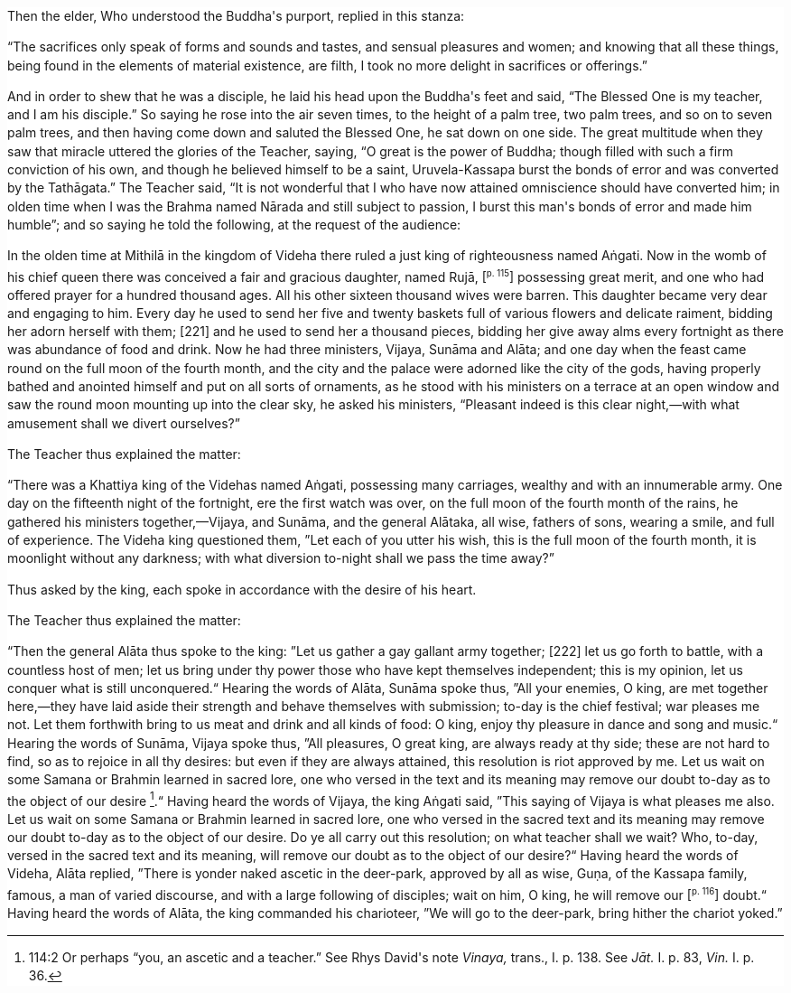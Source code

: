Then the elder, Who understood the Buddha's purport, replied in this stanza:

“The sacrifices only speak of forms and sounds and tastes, and sensual pleasures and women; and knowing that all these things, being found in the elements of material existence, are filth, I took no more delight in sacrifices or offerings.”

And in order to shew that he was a disciple, he laid his head upon the Buddha's feet and said, “The Blessed One is my teacher, and I am his disciple.” So saying he rose into the air seven times, to the height of a palm tree, two palm trees, and so on to seven palm trees, and then having come down and saluted the Blessed One, he sat down on one side. The great multitude when they saw that miracle uttered the glories of the Teacher, saying, “O great is the power of Buddha; though filled with such a firm conviction of his own, and though he believed himself to be a saint, Uruvela-Kassapa burst the bonds of error and was converted by the Tathāgata.” The Teacher said, “It is not wonderful that I who have now attained omniscience should have converted him; in olden time when I was the Brahma named Nārada and still subject to passion, I burst this man's bonds of error and made him humble”; and so saying he told the following, at the request of the audience:

In the olden time at Mithilā in the kingdom of Videha there ruled a just king of righteousness named Aṅgati. Now in the womb of his chief queen there was conceived a fair and gracious daughter, named Rujā, <span id="p115">[<sup><small>p. 115</small></sup>]</span> possessing great merit, and one who had offered prayer for a hundred thousand ages. All his other sixteen thousand wives were barren. This daughter became very dear and engaging to him. Every day he used to send her five and twenty baskets full of various flowers and delicate raiment, bidding her adorn herself with them; \[221\] and he used to send her a thousand pieces, bidding her give away alms every fortnight as there was abundance of food and drink. Now he had three ministers, Vijaya, Sunāma and Alāta; and one day when the feast came round on the full moon of the fourth month, and the city and the palace were adorned like the city of the gods, having properly bathed and anointed himself and put on all sorts of ornaments, as he stood with his ministers on a terrace at an open window and saw the round moon mounting up into the clear sky, he asked his ministers, “Pleasant indeed is this clear night,—with what amusement shall we divert ourselves?”

The Teacher thus explained the matter:

“There was a Khattiya king of the Videhas named Aṅgati, possessing many carriages, wealthy and with an innumerable army. One day on the fifteenth night of the fortnight, ere the first watch was over, on the full moon of the fourth month of the rains, he gathered his ministers together,—Vijaya, and Sunāma, and the general Alātaka, all wise, fathers of sons, wearing a smile, and full of experience. The Videha king questioned them, ”Let each of you utter his wish, this is the full moon of the fourth month, it is moonlight without any darkness; with what diversion to-night shall we pass the time away?”

Thus asked by the king, each spoke in accordance with the desire of his heart.

The Teacher thus explained the matter:

“Then the general Alāta thus spoke to the king: ”Let us gather a gay gallant army together; \[222\] let us go forth to battle, with a countless host of men; let us bring under thy power those who have kept themselves independent; this is my opinion, let us conquer what is still unconquered.“ Hearing the words of Alāta, Sunāma spoke thus, ”All your enemies, O king, are met together here,—they have laid aside their strength and behave themselves with submission; to-day is the chief festival; war pleases me not. Let them forthwith bring to us meat and drink and all kinds of food: O king, enjoy thy pleasure in dance and song and music.“ Hearing the words of Sunāma, Vijaya spoke thus, ”All pleasures, O great king, are always ready at thy side; these are not hard to find, so as to rejoice in all thy desires: but even if they are always attained, this resolution is riot approved by me. Let us wait on some Samana or Brahmin learned in sacred lore, one who versed in the text and its meaning may remove our doubt to-day as to the object of our desire [^123].“ Having heard the words of Vijaya, the king Aṅgati said, ”This saying of Vijaya is what pleases me also. Let us wait on some Samana or Brahmin learned in sacred lore, one who versed in the sacred text and its meaning may remove our doubt to-day as to the object of our desire. Do ye all carry out this resolution; on what teacher shall we wait? Who, to-day, versed in the sacred text and its meaning, will remove our doubt as to the object of our desire?“ Having heard the words of Videha, Alāta replied, ”There is yonder naked ascetic in the deer-park, approved by all as wise, Guṇa, of the Kassapa family, famous, a man of varied discourse, and with a large following of disciples; wait on him, O king, he will remove our <span id="p116">[<sup><small>p. 116</small></sup>]</span> doubt.“ Having heard the words of Alāta, the king commanded his charioteer, ”We will go to the deer-park, bring hither the chariot yoked.”


[^122]: 114:1 He gave the Veḷuvana pleasure garden to the fraternity, _Mahāv,_ I. 22. Cf. this introduction with the whole chapter.
[^123]: 114:2 Or perhaps “you, an ascetic and a teacher.” See Rhys David's note _Vinaya,_ trans., I. p. 138. See _Jāt._ I. p. 83, _Vin._ I. p. 36.
[^124]: 115:1 _ise._
[^125]: 116:1 _Dosinā._
[^126]: 117:1 ? _nippadesato._ See _St Petersb. Dict., pradeça._
[^127]: 118:1 There is a play upon the words _Guṇo attano aguṇatāya._
[^128]: 118:2 _Vinaye rataṁ_ seems used adverbially.
[^129]: 118:3 Prof. Cowell has written in the margin, ‘cp. ![](/image/book/Buddhism/The_Jakata_Vol_6/11800.jpg)’; but the scholiast explains _kuḍḍamn.ukhī_ as referring to mustard-paste _(sāsapakuḍḍena..ṣāsapakakkena)_ used by women for the face.
[^130]: 119:1 A couplet has here been omitted, referring to Bījaka, and almost the same as the lines on p. 22723 ff.: “B. wept to hear what Kassapa said.” Obviously they do not belong to this place.
[^131]: 119:2 Obscure.
[^132]: 119:3 Cp. IV. 43521, trans., p. 270.
[^133]: 120:1 They live on the northern shores of the Ganges, opposite to Magadha.
[^134]: 121:1 The Good Friend is a _locus communis_ of Buddhism. See _Çikṣā,_ 41° etc.
[^135]: 122:1 To fit neck and shoulders?
[^136]: 124:1 _khara_ might mean “solid.”
[^137]: 125:1 _silesito?_
[^138]: 125:2 The ascetic carried a _tidaṇḍaṁ,_ three sticks in a bundle, but the reference is obscure.
[^139]: 125:3 Some of the phrases here are obscure. I leave the line 1131 _b_ untranslated.